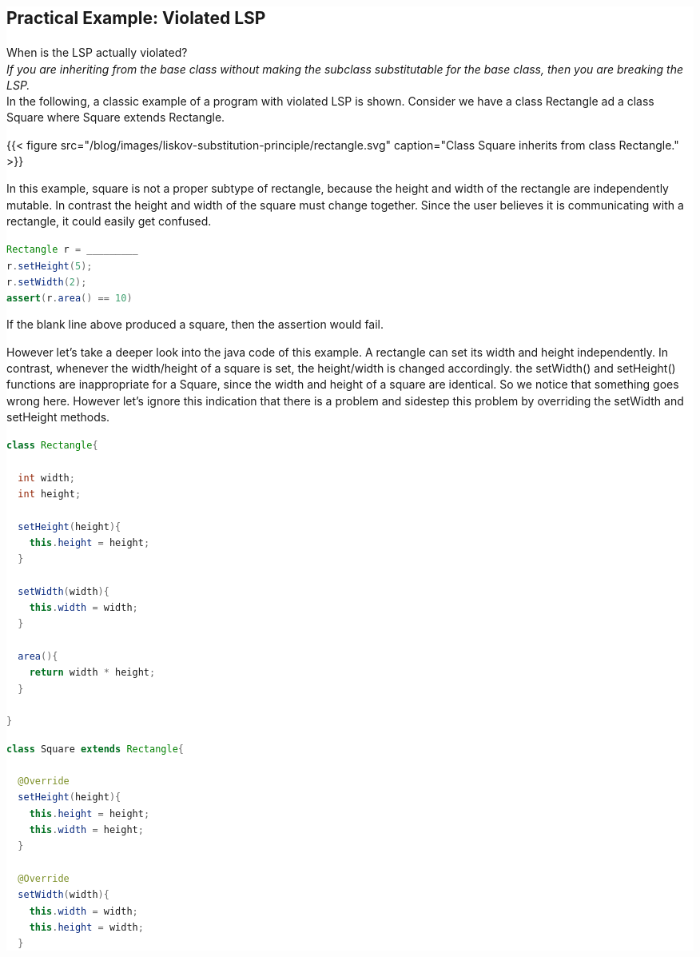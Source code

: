 ## Practical Example: Violated LSP

When is the LSP actually violated?  
_If you are inheriting from the base class without making the subclass substitutable for the base class, then you are breaking the LSP._  
In the following, a classic example of a program with violated LSP is shown. Consider we have a class Rectangle ad a class Square where Square extends Rectangle.

{{< figure src="/blog/images/liskov-substitution-principle/rectangle.svg" caption="Class Square inherits from class Rectangle." >}}

In this example, square is not a proper subtype of rectangle, because the height and width of the rectangle are independently mutable. In contrast the height and width of the square must change together. Since the user believes it is communicating with a rectangle, it could easily get confused.

```java
Rectangle r = _________
r.setHeight(5);
r.setWidth(2);
assert(r.area() == 10)
```

If the blank line above produced a square, then the assertion would fail.

However let’s take a deeper look into the java code of this example. A rectangle can set its width and height independently. In contrast, whenever the width/height of a square is set, the height/width is changed accordingly. 
the setWidth() and setHeight() functions are inappropriate for a Square, since the width and height of a square are identical. So we notice that something goes wrong here. However let’s ignore this indication that there is a problem and sidestep this problem by overriding the setWidth and setHeight methods.

```java
class Rectangle{

  int width;
  int height;

  setHeight(height){
    this.height = height;
  }

  setWidth(width){
    this.width = width;
  }

  area(){
    return width * height;
  }

}
```

```java
class Square extends Rectangle{

  @Override
  setHeight(height){
    this.height = height;
    this.width = height;
  }

  @Override
  setWidth(width){
    this.width = width;
    this.height = width;
  }
```
